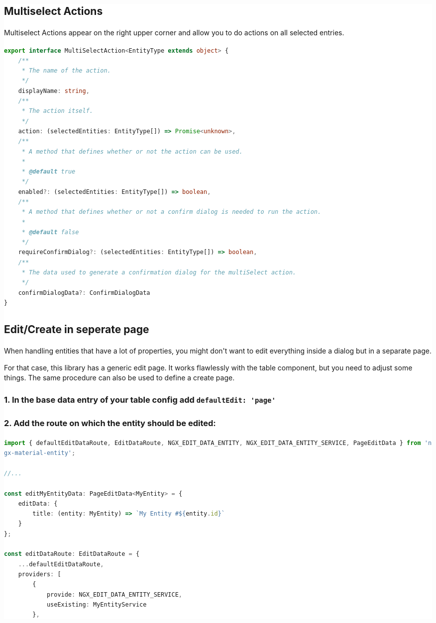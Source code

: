 ## Multiselect Actions
Multiselect Actions appear on the right upper corner and allow you to do actions on all selected entries.

```typescript
export interface MultiSelectAction<EntityType extends object> {
    /**
     * The name of the action.
     */
    displayName: string,
    /**
     * The action itself.
     */
    action: (selectedEntities: EntityType[]) => Promise<unknown>,
    /**
     * A method that defines whether or not the action can be used.
     *
     * @default true
     */
    enabled?: (selectedEntities: EntityType[]) => boolean,
    /**
     * A method that defines whether or not a confirm dialog is needed to run the action.
     *
     * @default false
     */
    requireConfirmDialog?: (selectedEntities: EntityType[]) => boolean,
    /**
     * The data used to generate a confirmation dialog for the multiSelect action.
     */
    confirmDialogData?: ConfirmDialogData
}
```
## Edit/Create in seperate page
When handling entities that have a lot of properties, you might don't want to edit everything inside a dialog but in a separate page.

For that case, this library has a generic edit page. It works flawlessly with the table component, but you need to adjust some things.
The same procedure can also be used to define a create page.

### 1. In the base data entry of your table config add `defaultEdit: 'page'`
### 2. Add the route on which the entity should be edited:
```typescript
import { defaultEditDataRoute, EditDataRoute, NGX_EDIT_DATA_ENTITY, NGX_EDIT_DATA_ENTITY_SERVICE, PageEditData } from 'ngx-material-entity';

//...

const editMyEntityData: PageEditData<MyEntity> = {
    editData: {
        title: (entity: MyEntity) => `My Entity #${entity.id}`
    }
};

const editDataRoute: EditDataRoute = {
    ...defaultEditDataRoute,
    providers: [
        {
            provide: NGX_EDIT_DATA_ENTITY_SERVICE,
            useExisting: MyEntityService
        },
```